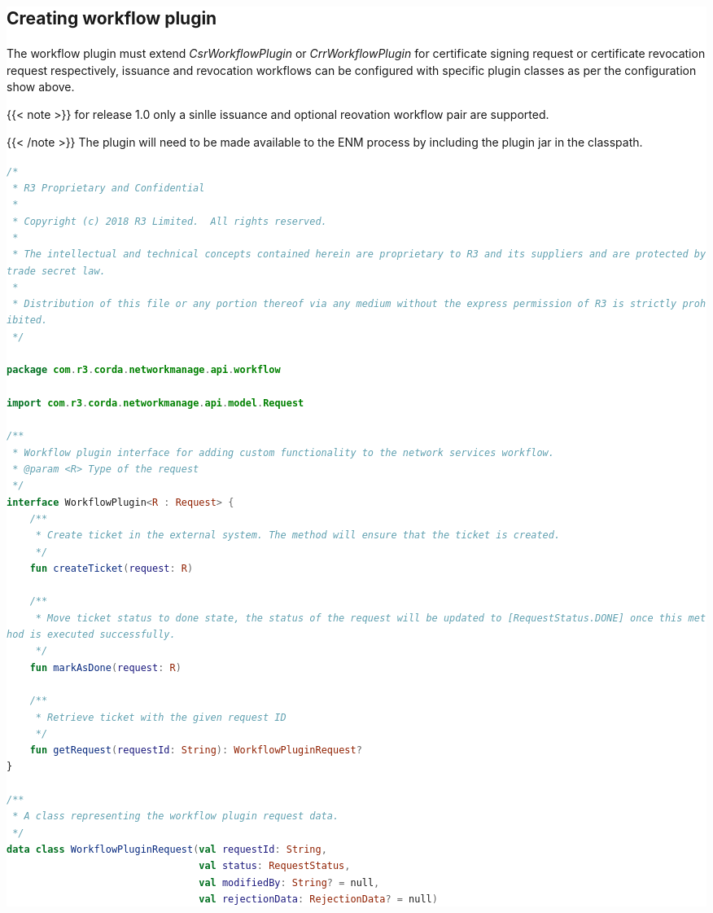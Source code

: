 
## Creating workflow plugin

The workflow plugin must extend *CsrWorkflowPlugin* or *CrrWorkflowPlugin* for certificate signing request or certificate revocation request respectively, issuance and revocation workflows
can be configured with specific plugin classes as per the configuration show above.

{{< note >}}
for release 1.0 only a sinlle issuance and optional reovation workflow pair are supported.

{{< /note >}}
The plugin will need to be made available to the ENM process by including the plugin jar in the classpath.

```kotlin
/*
 * R3 Proprietary and Confidential
 *
 * Copyright (c) 2018 R3 Limited.  All rights reserved.
 *
 * The intellectual and technical concepts contained herein are proprietary to R3 and its suppliers and are protected by trade secret law.
 *
 * Distribution of this file or any portion thereof via any medium without the express permission of R3 is strictly prohibited.
 */

package com.r3.corda.networkmanage.api.workflow

import com.r3.corda.networkmanage.api.model.Request

/**
 * Workflow plugin interface for adding custom functionality to the network services workflow.
 * @param <R> Type of the request
 */
interface WorkflowPlugin<R : Request> {
    /**
     * Create ticket in the external system. The method will ensure that the ticket is created.
     */
    fun createTicket(request: R)

    /**
     * Move ticket status to done state, the status of the request will be updated to [RequestStatus.DONE] once this method is executed successfully.
     */
    fun markAsDone(request: R)

    /**
     * Retrieve ticket with the given request ID
     */
    fun getRequest(requestId: String): WorkflowPluginRequest?
}

/**
 * A class representing the workflow plugin request data.
 */
data class WorkflowPluginRequest(val requestId: String,
                                 val status: RequestStatus,
                                 val modifiedBy: String? = null,
                                 val rejectionData: RejectionData? = null)
```
